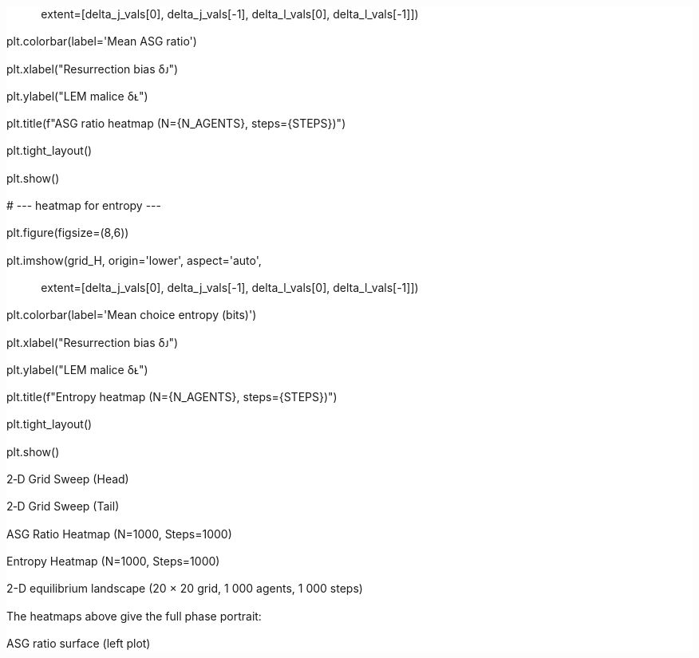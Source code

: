            extent=\[delta\_j\_vals\[0\], delta\_j\_vals\[-1\], delta\_l\_vals\[0\], delta\_l\_vals\[-1\]\])   
   
plt.colorbar(label='Mean ASG ratio')   
   
plt.xlabel("Resurrection bias δᴊ")   
   
plt.ylabel("LEM malice δᴌ")   
   
plt.title(f"ASG ratio heatmap (N={N\_AGENTS}, steps={STEPS})")   
   
plt.tight\_layout()   
   
plt.show()   
   
     
   
\# --- heatmap for entropy ---   
   
plt.figure(figsize=(8,6))   
   
plt.imshow(grid\_H, origin='lower', aspect='auto',   
   
           extent=\[delta\_j\_vals\[0\], delta\_j\_vals\[-1\], delta\_l\_vals\[0\], delta\_l\_vals\[-1\]\])   
   
plt.colorbar(label='Mean choice entropy (bits)')   
   
plt.xlabel("Resurrection bias δᴊ")   
   
plt.ylabel("LEM malice δᴌ")   
   
plt.title(f"Entropy heatmap (N={N\_AGENTS}, steps={STEPS})")   
   
plt.tight\_layout()   
   
plt.show()   
   
2‑D Grid Sweep (Head)   
   
     
   
     
   
2‑D Grid Sweep (Tail)   
   
     
   
     
   
ASG Ratio Heatmap (N=1000, Steps=1000)   
   
     
   
     
   
     
   
Entropy Heatmap (N=1000, Steps=1000)   
   
     
   
     
   
     
   
2-D equilibrium landscape (20 × 20 grid, 1 000 agents, 1 000 steps)   
   
     
   
The heatmaps above give the full phase portrait:   
   
     
   
ASG ratio surface (left plot)   
   